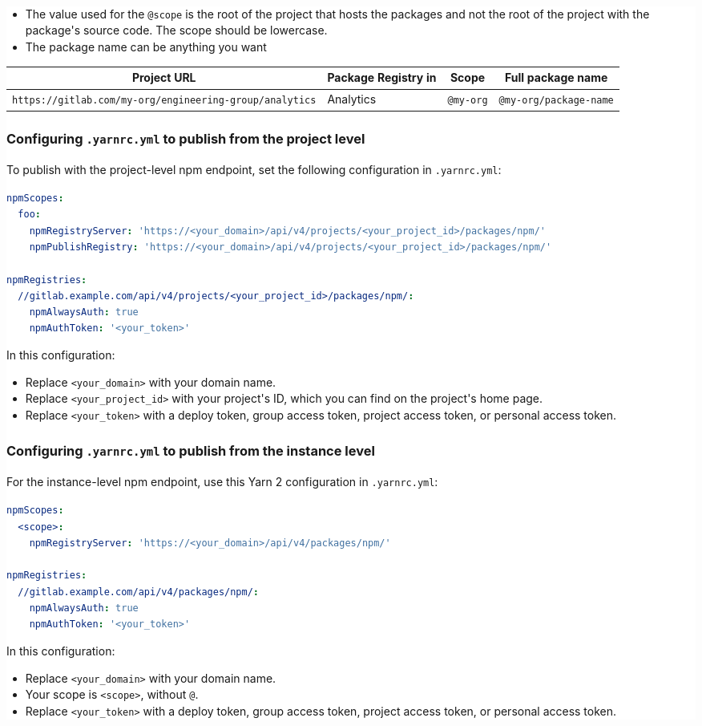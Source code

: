 - The value used for the `@scope` is the root of the project that hosts the packages and not the root
  of the project with the package's source code. The scope should be lowercase.
- The package name can be anything you want

| Project URL                                             | Package Registry in | Scope     | Full package name      |
| ------------------------------------------------------- | ------------------- | --------- | ---------------------- |
| `https://gitlab.com/my-org/engineering-group/analytics` | Analytics           | `@my-org` | `@my-org/package-name` |

### Configuring `.yarnrc.yml` to publish from the project level

To publish with the project-level npm endpoint, set the following configuration in
`.yarnrc.yml`:

```yaml
npmScopes:
  foo:
    npmRegistryServer: 'https://<your_domain>/api/v4/projects/<your_project_id>/packages/npm/'
    npmPublishRegistry: 'https://<your_domain>/api/v4/projects/<your_project_id>/packages/npm/'

npmRegistries:
  //gitlab.example.com/api/v4/projects/<your_project_id>/packages/npm/:
    npmAlwaysAuth: true
    npmAuthToken: '<your_token>'
```

In this configuration:

- Replace `<your_domain>` with your domain name.
- Replace `<your_project_id>` with your project's ID, which you can find on the project's home page.
- Replace `<your_token>` with a deploy token, group access token, project access token, or personal access token.

### Configuring `.yarnrc.yml` to publish from the instance level

For the instance-level npm endpoint, use this Yarn 2 configuration in `.yarnrc.yml`:

```yaml
npmScopes:
  <scope>:
    npmRegistryServer: 'https://<your_domain>/api/v4/packages/npm/'

npmRegistries:
  //gitlab.example.com/api/v4/packages/npm/:
    npmAlwaysAuth: true
    npmAuthToken: '<your_token>'
```

In this configuration:

- Replace `<your_domain>` with your domain name.
- Your scope is `<scope>`, without `@`.
- Replace `<your_token>` with a deploy token, group access token, project access token, or personal access token.
